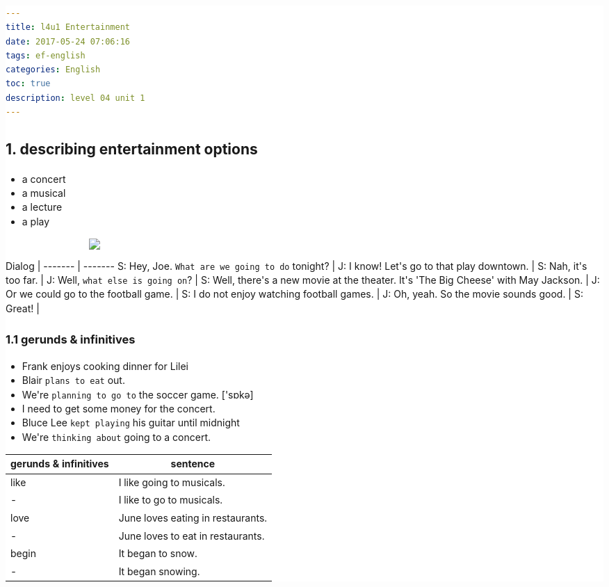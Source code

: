 ```yaml
---
title: l4u1 Entertainment
date: 2017-05-24 07:06:16
tags: ef-english
categories: English
toc: true
description: level 04 unit 1
---
```


<style>
img {
        display: block !important;
        width: 550px;
        margin-left: 120px !important;
}
</style>

## 1. describing entertainment options

- a concert
- a musical
- a lecture
- a play

![][1]

Dialog |
------- | -------
S: Hey, Joe. `What are we going to do` tonight? |
J: I know! Let's go to that play downtown. |
S: Nah, it's too far. |
J: Well, `what else is going on`? |
S: Well, there's a new movie at the theater. It's 'The Big Cheese' with May Jackson. |
J: Or we could go to the football game. |
S: I do not enjoy watching football games. |
J: Oh, yeah. So the movie sounds good. |
S: Great! |


### 1.1 gerunds & infinitives

- Frank enjoys cooking dinner for Lilei
- Blair `plans to eat` out.
- We're `planning to go to` the soccer game. ['sɒkə]
- I need to get some money for the concert.
- Bluce Lee `kept playing` his guitar until midnight
- We're `thinking about` going to a concert.

gerunds & infinitives | sentence
------- | -------
like | I like going to musicals.
- | I like to go to musicals.	 
love | June loves eating in restaurants.
- | June loves to eat in restaurants.	 
begin | It began to snow.
- | It began snowing.


[1]: /images/english/ef-l4u1l1.png
[2]: /images/english/ef-l4u1l2.png
[3]: /images/english/ef-l4u1l3.png
[4]: /images/english/ef-l4u1l4.png